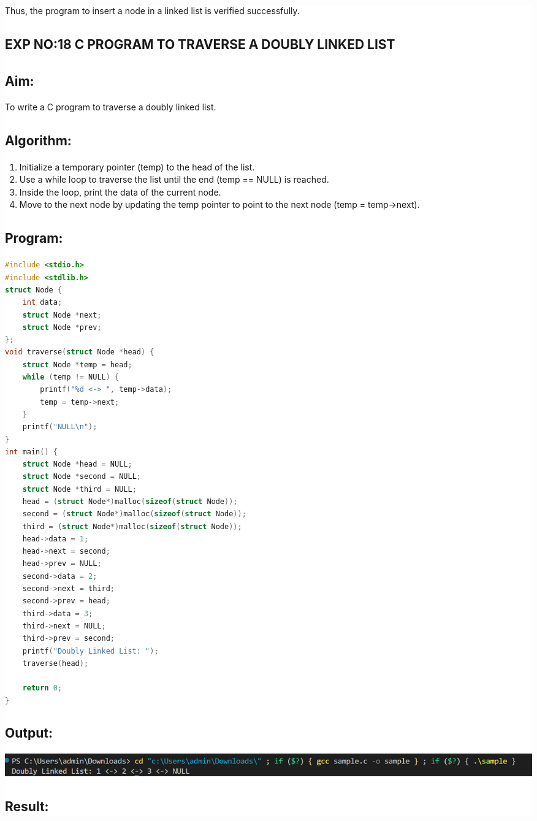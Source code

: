 Thus, the program to insert a node in a linked list is verified successfully.


 
## EXP NO:18 C PROGRAM TO TRAVERSE A DOUBLY LINKED LIST
## Aim:
To write a C program to traverse a doubly linked list.

## Algorithm:
1.	Initialize a temporary pointer (temp) to the head of the list.
2.	Use a while loop to traverse the list until the end (temp == NULL) is reached.
3.	Inside the loop, print the data of the current node.
4.	Move to the next node by updating the temp pointer to point to the next node (temp = temp->next).
 
## Program:
```c
#include <stdio.h>
#include <stdlib.h>
struct Node {
    int data;
    struct Node *next;
    struct Node *prev;
};
void traverse(struct Node *head) {
    struct Node *temp = head;
    while (temp != NULL) {
        printf("%d <-> ", temp->data);
        temp = temp->next;
    }
    printf("NULL\n");
}
int main() {
    struct Node *head = NULL;
    struct Node *second = NULL;
    struct Node *third = NULL;
    head = (struct Node*)malloc(sizeof(struct Node));
    second = (struct Node*)malloc(sizeof(struct Node));
    third = (struct Node*)malloc(sizeof(struct Node));
    head->data = 1;
    head->next = second;
    head->prev = NULL;
    second->data = 2;
    second->next = third;
    second->prev = head;
    third->data = 3;
    third->next = NULL;
    third->prev = second;
    printf("Doubly Linked List: ");
    traverse(head);

    return 0;
}
```
## Output:
![alt text](image-15.png)
## Result: